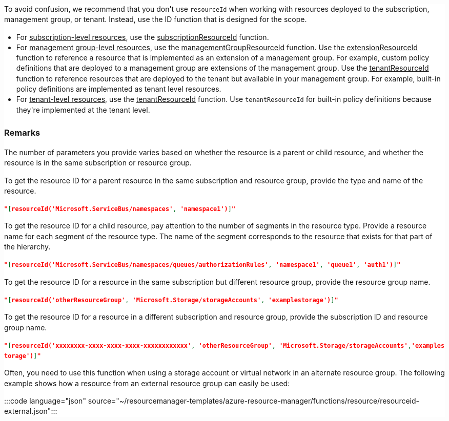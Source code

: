 To avoid confusion, we recommend that you don't use `resourceId` when working with resources deployed to the subscription, management group, or tenant. Instead, use the ID function that is designed for the scope.

* For [subscription-level resources](deploy-to-subscription.md), use the [subscriptionResourceId](#subscriptionresourceid) function.
* For [management group-level resources](deploy-to-management-group.md), use the [managementGroupResourceId](#managementgroupresourceid) function. Use the [extensionResourceId](#extensionresourceid) function to reference a resource that is implemented as an extension of a management group. For example, custom policy definitions that are deployed to a management group are extensions of the management group. Use the [tenantResourceId](#tenantresourceid) function to reference resources that are deployed to the tenant but available in your management group. For example, built-in policy definitions are implemented as tenant level resources.
* For [tenant-level resources](deploy-to-tenant.md), use the [tenantResourceId](#tenantresourceid) function. Use `tenantResourceId` for built-in policy definitions because they're implemented at the tenant level.

### Remarks

The number of parameters you provide varies based on whether the resource is a parent or child resource, and whether the resource is in the same subscription or resource group.

To get the resource ID for a parent resource in the same subscription and resource group, provide the type and name of the resource.

```json
"[resourceId('Microsoft.ServiceBus/namespaces', 'namespace1')]"
```

To get the resource ID for a child resource, pay attention to the number of segments in the resource type. Provide a resource name for each segment of the resource type. The name of the segment corresponds to the resource that exists for that part of the hierarchy.

```json
"[resourceId('Microsoft.ServiceBus/namespaces/queues/authorizationRules', 'namespace1', 'queue1', 'auth1')]"
```

To get the resource ID for a resource in the same subscription but different resource group, provide the resource group name.

```json
"[resourceId('otherResourceGroup', 'Microsoft.Storage/storageAccounts', 'examplestorage')]"
```

To get the resource ID for a resource in a different subscription and resource group, provide the subscription ID and resource group name.

```json
"[resourceId('xxxxxxxx-xxxx-xxxx-xxxx-xxxxxxxxxxxx', 'otherResourceGroup', 'Microsoft.Storage/storageAccounts','examplestorage')]"
```

Often, you need to use this function when using a storage account or virtual network in an alternate resource group. The following example shows how a resource from an external resource group can easily be used:

:::code language="json" source="~/resourcemanager-templates/azure-resource-manager/functions/resource/resourceid-external.json":::
